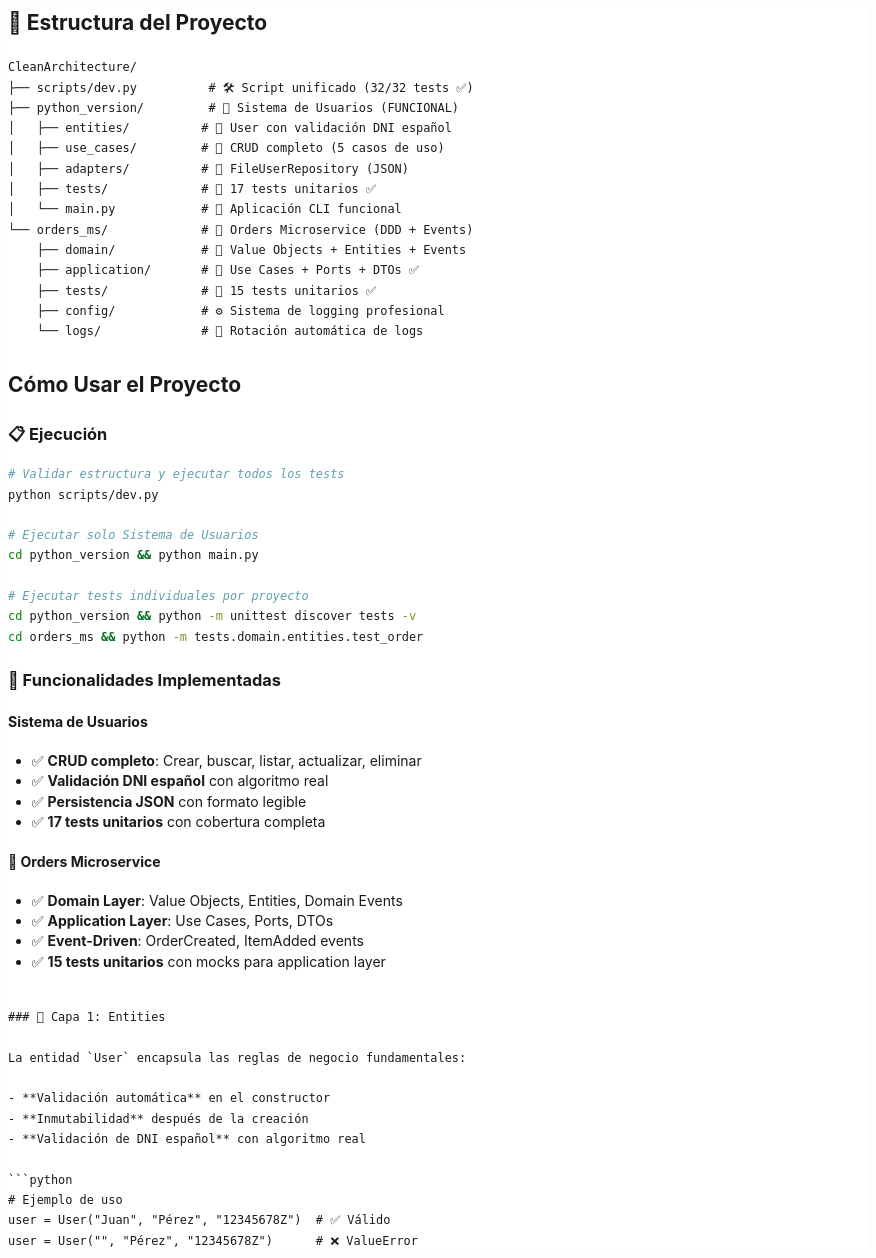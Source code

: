 ## 📁 Estructura del Proyecto

```
CleanArchitecture/
├── scripts/dev.py          # 🛠️ Script unificado (32/32 tests ✅)
├── python_version/         # 🐍 Sistema de Usuarios (FUNCIONAL)
│   ├── entities/          # 🎯 User con validación DNI español
│   ├── use_cases/         # 💼 CRUD completo (5 casos de uso)
│   ├── adapters/          # 🔌 FileUserRepository (JSON)
│   ├── tests/             # 🧪 17 tests unitarios ✅
│   └── main.py            # 🚀 Aplicación CLI funcional
└── orders_ms/             # 🛒 Orders Microservice (DDD + Events)
    ├── domain/            # 🎯 Value Objects + Entities + Events
    ├── application/       # 💼 Use Cases + Ports + DTOs ✅
    ├── tests/             # 🧪 15 tests unitarios ✅
    ├── config/            # ⚙️ Sistema de logging profesional
    └── logs/              # 📝 Rotación automática de logs
```

##  Cómo Usar el Proyecto

### 📋 Ejecución
```bash
# Validar estructura y ejecutar todos los tests
python scripts/dev.py

# Ejecutar solo Sistema de Usuarios
cd python_version && python main.py

# Ejecutar tests individuales por proyecto
cd python_version && python -m unittest discover tests -v
cd orders_ms && python -m tests.domain.entities.test_order
```

### 🎯 Funcionalidades Implementadas

####  Sistema de Usuarios
- ✅ **CRUD completo**: Crear, buscar, listar, actualizar, eliminar
- ✅ **Validación DNI español** con algoritmo real
- ✅ **Persistencia JSON** con formato legible
- ✅ **17 tests unitarios** con cobertura completa

#### 🛒 Orders Microservice  
- ✅ **Domain Layer**: Value Objects, Entities, Domain Events
- ✅ **Application Layer**: Use Cases, Ports, DTOs
- ✅ **Event-Driven**: OrderCreated, ItemAdded events
- ✅ **15 tests unitarios** con mocks para application layer

```

### 🎯 Capa 1: Entities

La entidad `User` encapsula las reglas de negocio fundamentales:

- **Validación automática** en el constructor
- **Inmutabilidad** después de la creación
- **Validación de DNI español** con algoritmo real

```python
# Ejemplo de uso
user = User("Juan", "Pérez", "12345678Z")  # ✅ Válido
user = User("", "Pérez", "12345678Z")      # ❌ ValueError
```
